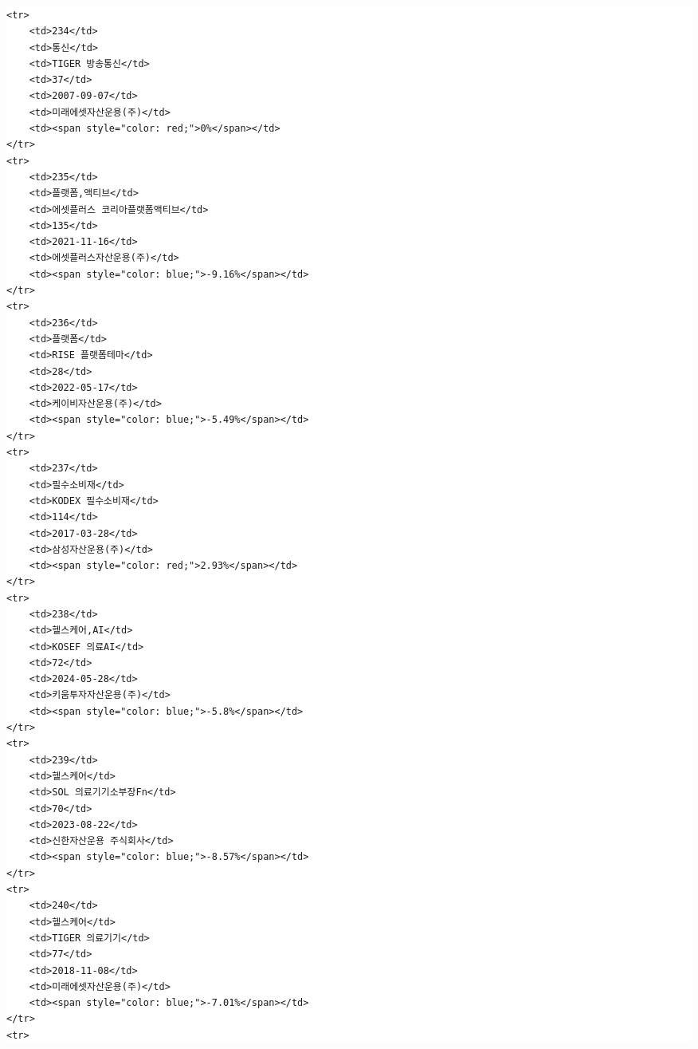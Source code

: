     <tr>
        <td>234</td>
        <td>통신</td>
        <td>TIGER 방송통신</td>
        <td>37</td>
        <td>2007-09-07</td>
        <td>미래에셋자산운용(주)</td>
        <td><span style="color: red;">0%</span></td>
    </tr>
    <tr>
        <td>235</td>
        <td>플랫폼,액티브</td>
        <td>에셋플러스 코리아플랫폼액티브</td>
        <td>135</td>
        <td>2021-11-16</td>
        <td>에셋플러스자산운용(주)</td>
        <td><span style="color: blue;">-9.16%</span></td>
    </tr>
    <tr>
        <td>236</td>
        <td>플랫폼</td>
        <td>RISE 플랫폼테마</td>
        <td>28</td>
        <td>2022-05-17</td>
        <td>케이비자산운용(주)</td>
        <td><span style="color: blue;">-5.49%</span></td>
    </tr>
    <tr>
        <td>237</td>
        <td>필수소비재</td>
        <td>KODEX 필수소비재</td>
        <td>114</td>
        <td>2017-03-28</td>
        <td>삼성자산운용(주)</td>
        <td><span style="color: red;">2.93%</span></td>
    </tr>
    <tr>
        <td>238</td>
        <td>헬스케어,AI</td>
        <td>KOSEF 의료AI</td>
        <td>72</td>
        <td>2024-05-28</td>
        <td>키움투자자산운용(주)</td>
        <td><span style="color: blue;">-5.8%</span></td>
    </tr>
    <tr>
        <td>239</td>
        <td>헬스케어</td>
        <td>SOL 의료기기소부장Fn</td>
        <td>70</td>
        <td>2023-08-22</td>
        <td>신한자산운용 주식회사</td>
        <td><span style="color: blue;">-8.57%</span></td>
    </tr>
    <tr>
        <td>240</td>
        <td>헬스케어</td>
        <td>TIGER 의료기기</td>
        <td>77</td>
        <td>2018-11-08</td>
        <td>미래에셋자산운용(주)</td>
        <td><span style="color: blue;">-7.01%</span></td>
    </tr>
    <tr>